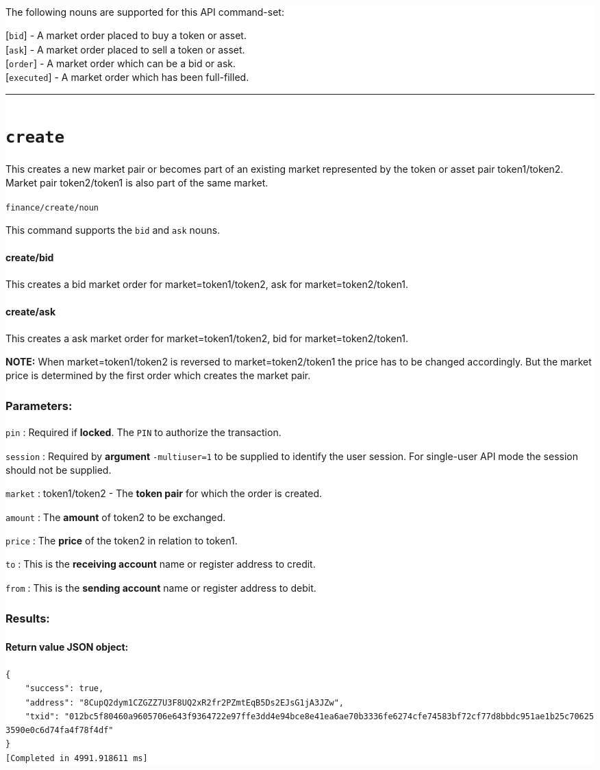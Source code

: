 The following nouns are supported for this API command-set:

[`bid`] - A market order placed to buy a token or asset.  
[`ask`] - A market order placed to sell a token or asset.  
[`order`] - A market order which can be a bid or ask.  
[`executed`] - A market order which has been full-filled.  

-----------------------------------

# <a name="create"></a> `create`

This creates a new market pair or becomes part of an existing market represented by the token or asset pair token1/token2. Market pair token2/token1 is also part of the same market.

```
finance/create/noun
```

This command supports the `bid` and `ask` nouns.

#### create/bid

This creates a bid market order for market=token1/token2, ask for market=token2/token1.

#### create/ask

This creates a ask market order for market=token1/token2, bid for market=token2/token1.

**NOTE:** When market=token1/token2  is reversed to market=token2/token1 the price has to be changed accordingly. But the market price is determined by the first order which creates the market pair.


### Parameters:

`pin` : Required if **locked**. The `PIN` to authorize the transaction.

`session` : Required by **argument** `-multiuser=1` to be supplied to identify the user session. For single-user API mode the session should not be supplied.

`market` : token1/token2 - The **token pair** for which the order is created.

`amount` : The **amount** of token2 to be exchanged.

`price` : The **price** of the token2 in relation to token1.

`to` : This is the **receiving account** name or register address to credit.

`from` : This is the **sending account** name or register address to debit. 

### Results:

#### Return value JSON object:

```
{
    "success": true,
    "address": "8CupQ2dym1CZGZZ7U3F8UQ2xR2fr2PZmtEqB5Ds2EJsG1jA3JZw",
    "txid": "012bc5f80460a9605706e643f9364722e97ffe3dd4e94bce8e41ea6ae70b3336fe6274cfe74583bf72cf77d8bbdc951ae1b25c706253590e0c6d74fa4f78f4df"
}
[Completed in 4991.918611 ms]
```
